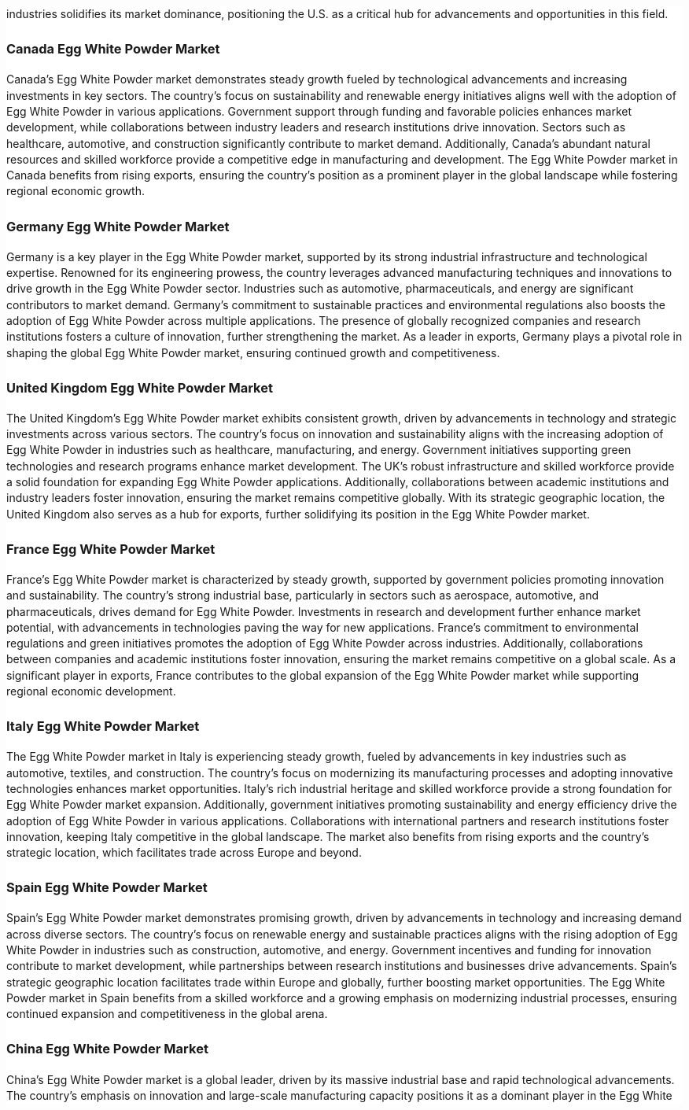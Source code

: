industries solidifies its market dominance, positioning the U.S. as a critical hub for advancements and opportunities in this field.</p><h3>Canada Egg White Powder Market</h3><p>Canada&rsquo;s Egg White Powder market demonstrates steady growth fueled by technological advancements and increasing investments in key sectors. The country&rsquo;s focus on sustainability and renewable energy initiatives aligns well with the adoption of Egg White Powder in various applications. Government support through funding and favorable policies enhances market development, while collaborations between industry leaders and research institutions drive innovation. Sectors such as healthcare, automotive, and construction significantly contribute to market demand. Additionally, Canada&rsquo;s abundant natural resources and skilled workforce provide a competitive edge in manufacturing and development. The Egg White Powder market in Canada benefits from rising exports, ensuring the country&rsquo;s position as a prominent player in the global landscape while fostering regional economic growth.</p><h3>Germany Egg White Powder Market</h3><p>Germany is a key player in the Egg White Powder market, supported by its strong industrial infrastructure and technological expertise. Renowned for its engineering prowess, the country leverages advanced manufacturing techniques and innovations to drive growth in the Egg White Powder sector. Industries such as automotive, pharmaceuticals, and energy are significant contributors to market demand. Germany&rsquo;s commitment to sustainable practices and environmental regulations also boosts the adoption of Egg White Powder across multiple applications. The presence of globally recognized companies and research institutions fosters a culture of innovation, further strengthening the market. As a leader in exports, Germany plays a pivotal role in shaping the global Egg White Powder market, ensuring continued growth and competitiveness.</p><h3>United Kingdom Egg White Powder Market</h3><p>The United Kingdom&rsquo;s Egg White Powder market exhibits consistent growth, driven by advancements in technology and strategic investments across various sectors. The country&rsquo;s focus on innovation and sustainability aligns with the increasing adoption of Egg White Powder in industries such as healthcare, manufacturing, and energy. Government initiatives supporting green technologies and research programs enhance market development. The UK&rsquo;s robust infrastructure and skilled workforce provide a solid foundation for expanding Egg White Powder applications. Additionally, collaborations between academic institutions and industry leaders foster innovation, ensuring the market remains competitive globally. With its strategic geographic location, the United Kingdom also serves as a hub for exports, further solidifying its position in the Egg White Powder market.</p><h3>France Egg White Powder Market</h3><p>France&rsquo;s Egg White Powder market is characterized by steady growth, supported by government policies promoting innovation and sustainability. The country&rsquo;s strong industrial base, particularly in sectors such as aerospace, automotive, and pharmaceuticals, drives demand for Egg White Powder. Investments in research and development further enhance market potential, with advancements in technologies paving the way for new applications. France&rsquo;s commitment to environmental regulations and green initiatives promotes the adoption of Egg White Powder across industries. Additionally, collaborations between companies and academic institutions foster innovation, ensuring the market remains competitive on a global scale. As a significant player in exports, France contributes to the global expansion of the Egg White Powder market while supporting regional economic development.</p><h3>Italy Egg White Powder Market</h3><p>The Egg White Powder market in Italy is experiencing steady growth, fueled by advancements in key industries such as automotive, textiles, and construction. The country&rsquo;s focus on modernizing its manufacturing processes and adopting innovative technologies enhances market opportunities. Italy&rsquo;s rich industrial heritage and skilled workforce provide a strong foundation for Egg White Powder market expansion. Additionally, government initiatives promoting sustainability and energy efficiency drive the adoption of Egg White Powder in various applications. Collaborations with international partners and research institutions foster innovation, keeping Italy competitive in the global landscape. The market also benefits from rising exports and the country&rsquo;s strategic location, which facilitates trade across Europe and beyond.</p><h3>Spain Egg White Powder Market</h3><p>Spain&rsquo;s Egg White Powder market demonstrates promising growth, driven by advancements in technology and increasing demand across diverse sectors. The country&rsquo;s focus on renewable energy and sustainable practices aligns with the rising adoption of Egg White Powder in industries such as construction, automotive, and energy. Government incentives and funding for innovation contribute to market development, while partnerships between research institutions and businesses drive advancements. Spain&rsquo;s strategic geographic location facilitates trade within Europe and globally, further boosting market opportunities. The Egg White Powder market in Spain benefits from a skilled workforce and a growing emphasis on modernizing industrial processes, ensuring continued expansion and competitiveness in the global arena.</p><h3>China Egg White Powder Market</h3><p>China&rsquo;s Egg White Powder market is a global leader, driven by its massive industrial base and rapid technological advancements. The country&rsquo;s emphasis on innovation and large-scale manufacturing capacity positions it as a dominant player in the Egg White